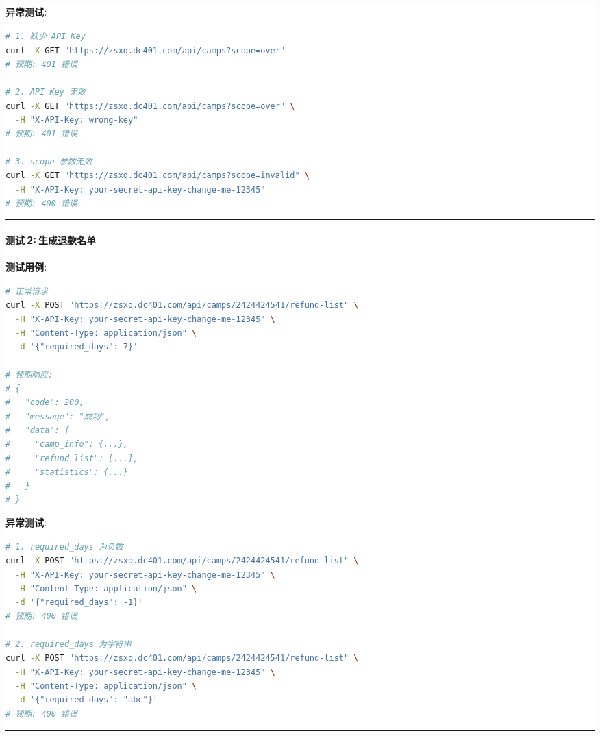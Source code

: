 **异常测试**:
```bash
# 1. 缺少 API Key
curl -X GET "https://zsxq.dc401.com/api/camps?scope=over"
# 预期: 401 错误

# 2. API Key 无效
curl -X GET "https://zsxq.dc401.com/api/camps?scope=over" \
  -H "X-API-Key: wrong-key"
# 预期: 401 错误

# 3. scope 参数无效
curl -X GET "https://zsxq.dc401.com/api/camps?scope=invalid" \
  -H "X-API-Key: your-secret-api-key-change-me-12345"
# 预期: 400 错误
```

---

#### 测试 2: 生成退款名单

**测试用例**:
```bash
# 正常请求
curl -X POST "https://zsxq.dc401.com/api/camps/2424424541/refund-list" \
  -H "X-API-Key: your-secret-api-key-change-me-12345" \
  -H "Content-Type: application/json" \
  -d '{"required_days": 7}'

# 预期响应:
# {
#   "code": 200,
#   "message": "成功",
#   "data": {
#     "camp_info": {...},
#     "refund_list": [...],
#     "statistics": {...}
#   }
# }
```

**异常测试**:
```bash
# 1. required_days 为负数
curl -X POST "https://zsxq.dc401.com/api/camps/2424424541/refund-list" \
  -H "X-API-Key: your-secret-api-key-change-me-12345" \
  -H "Content-Type: application/json" \
  -d '{"required_days": -1}'
# 预期: 400 错误

# 2. required_days 为字符串
curl -X POST "https://zsxq.dc401.com/api/camps/2424424541/refund-list" \
  -H "X-API-Key: your-secret-api-key-change-me-12345" \
  -H "Content-Type: application/json" \
  -d '{"required_days": "abc"}'
# 预期: 400 错误
```

---